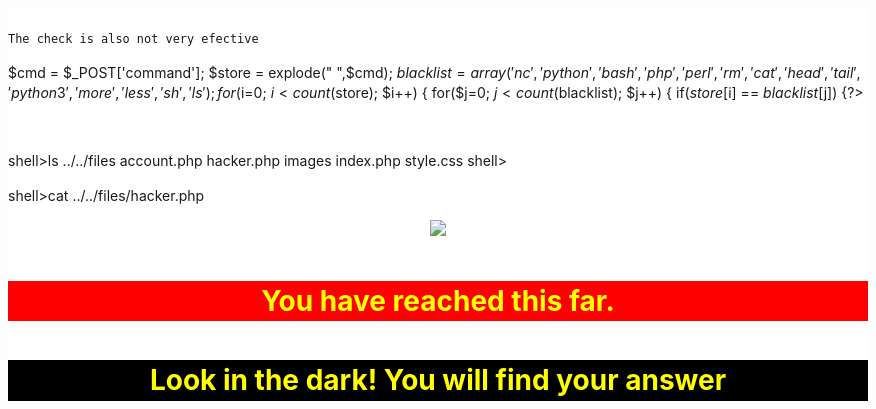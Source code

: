 ```

The check is also not very efective
```
  $cmd = $_POST['command'];
                $store = explode(" ",$cmd);
                $blacklist = array('nc', 'python', 'bash','php','perl','rm','cat','head','tail','python3','more','less','sh','ls');
                for($i=0; $i<count($store); $i++)
                {
                        for($j=0; $j<count($blacklist); $j++)
                        {
                                if($store[$i] == $blacklist[$j])
                                {?>

```


```
shell>ls ../../files
account.php
hacker.php
images
index.php
style.css
shell>

shell>cat ../../files/hacker.php
<html>
<head>
<body>
<style>
body {
  background-image: url('images/002d7e638fb463fb7a266f5ffc7ac47d.gif');
}
h2
{
        color:red;
        font-weight: bold;
}
h1
{
        color: yellow;
        font-weight: bold;
}
</style>
<center>
        <img src = "images/hacker-with-laptop_23-2147985341.jpg"><br>
        <h1 style="background-color:red;">You have reached this far. </h2>
        <h1 style="background-color:black;">Look in the dark! You will find your answer</h1>
</center>
</head>
</html>
